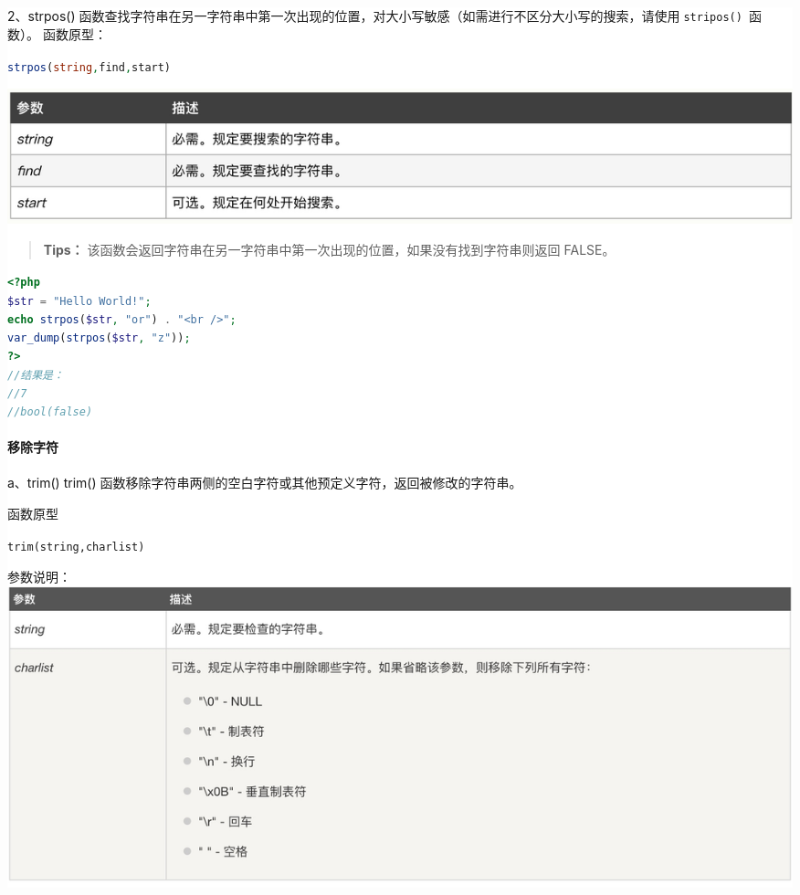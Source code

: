 2、strpos()
函数查找字符串在另一字符串中第一次出现的位置，对大小写敏感（如需进行不区分大小写的搜索，请使用 `stripos() `函数）。
函数原型：

```php
strpos(string,find,start)
```
![-c600](media/15413759380809/15414336684169.jpg)

> **Tips：**
> 该函数会返回字符串在另一字符串中第一次出现的位置，如果没有找到字符串则返回 FALSE。


```php
<?php
$str = "Hello World!";
echo strpos($str, "or") . "<br />";
var_dump(strpos($str, "z"));
?>
//结果是：
//7
//bool(false)
```
#### 移除字符

a、trim()
trim() 函数移除字符串两侧的空白字符或其他预定义字符，返回被修改的字符串。

函数原型

```
trim(string,charlist)
```

参数说明：
![-c600](media/15413759380809/15414622147432.jpg)
